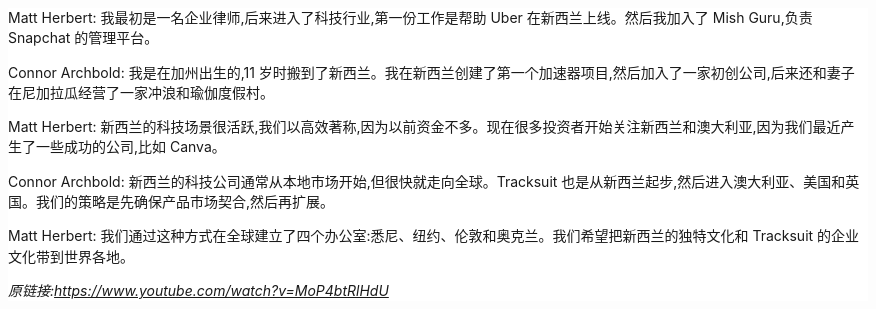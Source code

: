 Matt Herbert: 我最初是一名企业律师,后来进入了科技行业,第一份工作是帮助 Uber 在新西兰上线。然后我加入了 Mish Guru,负责 Snapchat 的管理平台。

Connor Archbold: 我是在加州出生的,11 岁时搬到了新西兰。我在新西兰创建了第一个加速器项目,然后加入了一家初创公司,后来还和妻子在尼加拉瓜经营了一家冲浪和瑜伽度假村。

Matt Herbert: 新西兰的科技场景很活跃,我们以高效著称,因为以前资金不多。现在很多投资者开始关注新西兰和澳大利亚,因为我们最近产生了一些成功的公司,比如 Canva。

Connor Archbold: 新西兰的科技公司通常从本地市场开始,但很快就走向全球。Tracksuit 也是从新西兰起步,然后进入澳大利亚、美国和英国。我们的策略是先确保产品市场契合,然后再扩展。

Matt Herbert: 我们通过这种方式在全球建立了四个办公室:悉尼、纽约、伦敦和奥克兰。我们希望把新西兰的独特文化和 Tracksuit 的企业文化带到世界各地。

_原链接:https://www.youtube.com/watch?v=MoP4btRlHdU_